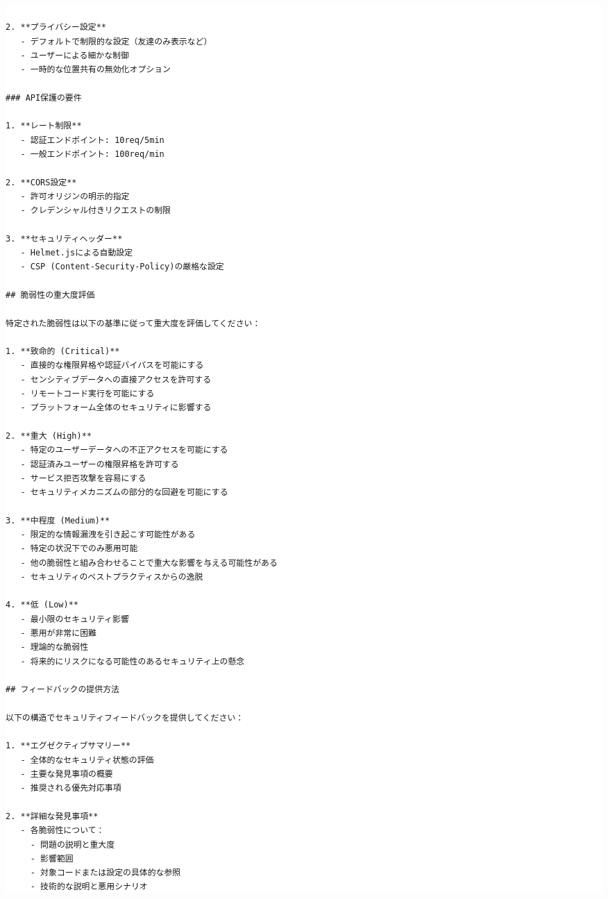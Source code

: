 ```

2. **プライバシー設定**
   - デフォルトで制限的な設定（友達のみ表示など）
   - ユーザーによる細かな制御
   - 一時的な位置共有の無効化オプション

### API保護の要件

1. **レート制限**
   - 認証エンドポイント: 10req/5min
   - 一般エンドポイント: 100req/min

2. **CORS設定**
   - 許可オリジンの明示的指定
   - クレデンシャル付きリクエストの制限

3. **セキュリティヘッダー**
   - Helmet.jsによる自動設定
   - CSP (Content-Security-Policy)の厳格な設定

## 脆弱性の重大度評価

特定された脆弱性は以下の基準に従って重大度を評価してください：

1. **致命的 (Critical)**
   - 直接的な権限昇格や認証バイパスを可能にする
   - センシティブデータへの直接アクセスを許可する
   - リモートコード実行を可能にする
   - プラットフォーム全体のセキュリティに影響する

2. **重大 (High)**
   - 特定のユーザーデータへの不正アクセスを可能にする
   - 認証済みユーザーの権限昇格を許可する
   - サービス拒否攻撃を容易にする
   - セキュリティメカニズムの部分的な回避を可能にする

3. **中程度 (Medium)**
   - 限定的な情報漏洩を引き起こす可能性がある
   - 特定の状況下でのみ悪用可能
   - 他の脆弱性と組み合わせることで重大な影響を与える可能性がある
   - セキュリティのベストプラクティスからの逸脱

4. **低 (Low)**
   - 最小限のセキュリティ影響
   - 悪用が非常に困難
   - 理論的な脆弱性
   - 将来的にリスクになる可能性のあるセキュリティ上の懸念

## フィードバックの提供方法

以下の構造でセキュリティフィードバックを提供してください：

1. **エグゼクティブサマリー**
   - 全体的なセキュリティ状態の評価
   - 主要な発見事項の概要
   - 推奨される優先対応事項

2. **詳細な発見事項**
   - 各脆弱性について：
     - 問題の説明と重大度
     - 影響範囲
     - 対象コードまたは設定の具体的な参照
     - 技術的な説明と悪用シナリオ
```